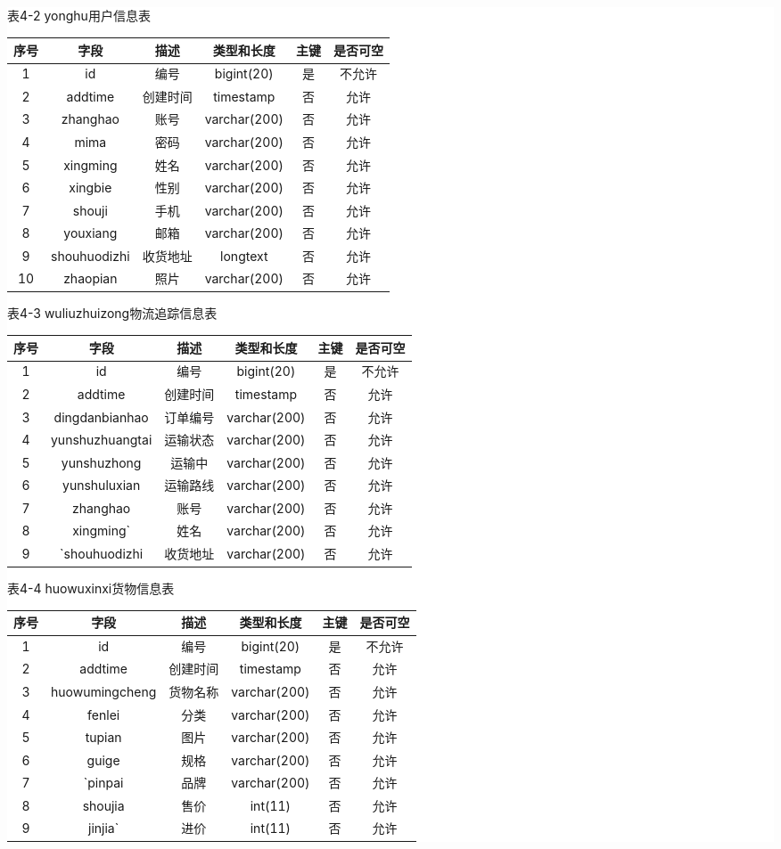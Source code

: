 表4-2   yonghu用户信息表

|序号|字段|描述|类型和长度|主键|是否可空|
| :-: | :-: | :-: | :-: | :-: | :-: |
|1|id|编号|bigint(20)|是|不允许|
|2|addtime|创建时间|timestamp|否|允许|
|3|zhanghao|账号|varchar(200)|否|允许|
|4|mima|密码|varchar(200)|否|允许|
|5|xingming|姓名|varchar(200)|否|允许|
|6|xingbie|性别|varchar(200)|否|允许|
|7|shouji|手机|varchar(200)|否|允许|
|8|youxiang|邮箱|varchar(200)|否|允许|
|9|shouhuodizhi|收货地址|longtext|否|允许|
|10|zhaopian|照片|varchar(200)|否|允许|

表4-3   wuliuzhuizong物流追踪信息表

|序号|字段|描述|类型和长度|主键|是否可空|
| :-: | :-: | :-: | :-: | :-: | :-: |
|1|id|编号|bigint(20)|是|不允许|
|2|addtime|创建时间|timestamp|否|允许|
|3|dingdanbianhao|订单编号|varchar(200)|否|允许|
|4|yunshuzhuangtai|运输状态|varchar(200)|否|允许|
|5|yunshuzhong|运输中|varchar(200)|否|允许|
|6|yunshuluxian|运输路线|varchar(200)|否|允许|
|7|zhanghao|账号|varchar(200)|否|允许|
|8|xingming`|姓名|varchar(200)|否|允许|
|9|`shouhuodizhi|收货地址|varchar(200)|否|允许|

表4-4  huowuxinxi货物信息表

|序号|字段|描述|类型和长度|主键|是否可空|
| :-: | :-: | :-: | :-: | :-: | :-: |
|1|id|编号|bigint(20)|是|不允许|
|2|addtime|创建时间|timestamp|否|允许|
|3|huowumingcheng|货物名称|varchar(200)|否|允许|
|4|fenlei|分类|varchar(200)|否|允许|
|5|tupian|图片|varchar(200)|否|允许|
|6|guige|规格|varchar(200)|否|允许|
|7|`pinpai|品牌|varchar(200)|否|允许|
|8|shoujia|售价|int(11)|否|允许|
|9|jinjia`|进价|int(11)|否|允许|
